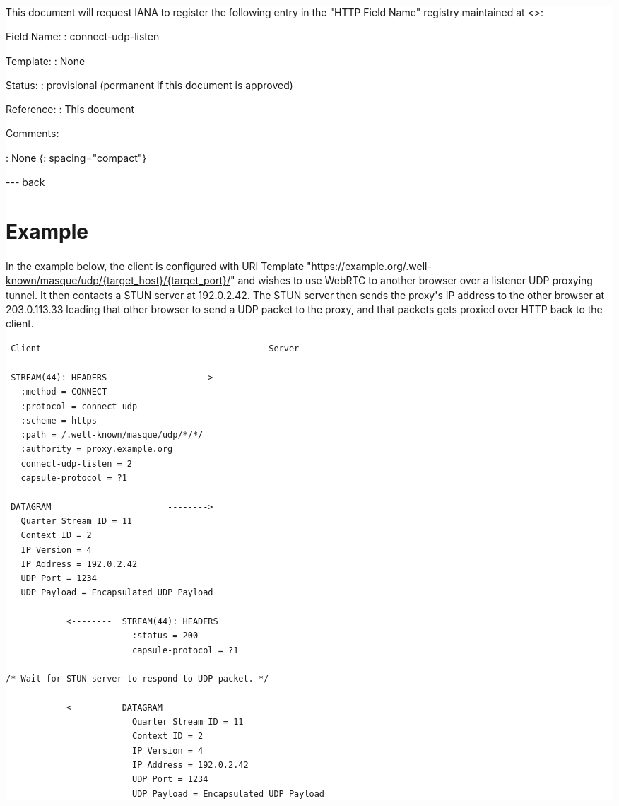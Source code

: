 This document will request IANA to register the following entry in the "HTTP
Field Name" registry maintained at
<[](https://www.iana.org/assignments/http-fields)>:

Field Name:
: connect-udp-listen

Template:
: None

Status:
: provisional (permanent if this document is approved)

Reference:
: This document

Comments:

: None
{: spacing="compact"}

--- back

# Example

In the example below, the client is configured with URI Template
"https://example.org/.well-known/masque/udp/{target_host}/{target_port}/" and
wishes to use WebRTC to another browser over a listener UDP proxying tunnel. It
then contacts a STUN server at 192.0.2.42. The STUN server then sends the
proxy's IP address to the other browser at 203.0.113.33 leading that other
browser to send a UDP packet to the proxy, and that packets gets proxied over
HTTP back to the client.

~~~ ascii-art
 Client                                             Server

 STREAM(44): HEADERS            -------->
   :method = CONNECT
   :protocol = connect-udp
   :scheme = https
   :path = /.well-known/masque/udp/*/*/
   :authority = proxy.example.org
   connect-udp-listen = 2
   capsule-protocol = ?1

 DATAGRAM                       -------->
   Quarter Stream ID = 11
   Context ID = 2
   IP Version = 4
   IP Address = 192.0.2.42
   UDP Port = 1234
   UDP Payload = Encapsulated UDP Payload

            <--------  STREAM(44): HEADERS
                         :status = 200
                         capsule-protocol = ?1

/* Wait for STUN server to respond to UDP packet. */

            <--------  DATAGRAM
                         Quarter Stream ID = 11
                         Context ID = 2
                         IP Version = 4
                         IP Address = 192.0.2.42
                         UDP Port = 1234
                         UDP Payload = Encapsulated UDP Payload

~~~